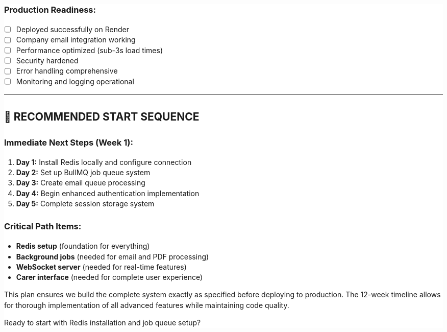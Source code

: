 ### **Production Readiness:**
- [ ] Deployed successfully on Render
- [ ] Company email integration working
- [ ] Performance optimized (sub-3s load times)
- [ ] Security hardened
- [ ] Error handling comprehensive
- [ ] Monitoring and logging operational

---

## 🚀 **RECOMMENDED START SEQUENCE**

### **Immediate Next Steps (Week 1):**
1. **Day 1:** Install Redis locally and configure connection
2. **Day 2:** Set up BullMQ job queue system
3. **Day 3:** Create email queue processing
4. **Day 4:** Begin enhanced authentication implementation
5. **Day 5:** Complete session storage system

### **Critical Path Items:**
- **Redis setup** (foundation for everything)
- **Background jobs** (needed for email and PDF processing)
- **WebSocket server** (needed for real-time features)
- **Carer interface** (needed for complete user experience)

This plan ensures we build the complete system exactly as specified before deploying to production. The 12-week timeline allows for thorough implementation of all advanced features while maintaining code quality.

Ready to start with Redis installation and job queue setup?